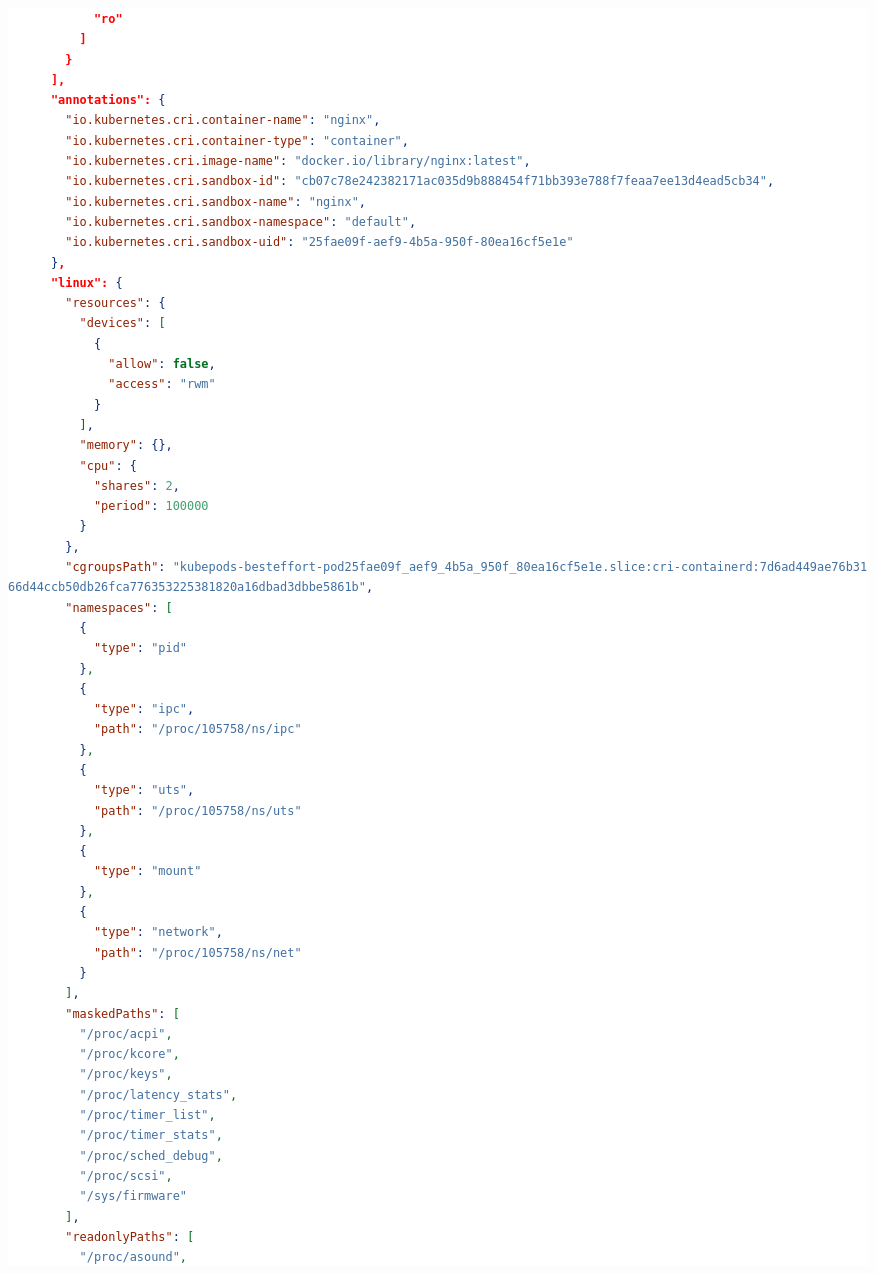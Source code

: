 ```json
            "ro"
          ]
        }
      ],
      "annotations": {
        "io.kubernetes.cri.container-name": "nginx",
        "io.kubernetes.cri.container-type": "container",
        "io.kubernetes.cri.image-name": "docker.io/library/nginx:latest",
        "io.kubernetes.cri.sandbox-id": "cb07c78e242382171ac035d9b888454f71bb393e788f7feaa7ee13d4ead5cb34",
        "io.kubernetes.cri.sandbox-name": "nginx",
        "io.kubernetes.cri.sandbox-namespace": "default",
        "io.kubernetes.cri.sandbox-uid": "25fae09f-aef9-4b5a-950f-80ea16cf5e1e"
      },
      "linux": {
        "resources": {
          "devices": [
            {
              "allow": false,
              "access": "rwm"
            }
          ],
          "memory": {},
          "cpu": {
            "shares": 2,
            "period": 100000
          }
        },
        "cgroupsPath": "kubepods-besteffort-pod25fae09f_aef9_4b5a_950f_80ea16cf5e1e.slice:cri-containerd:7d6ad449ae76b3166d44ccb50db26fca776353225381820a16dbad3dbbe5861b",
        "namespaces": [
          {
            "type": "pid"
          },
          {
            "type": "ipc",
            "path": "/proc/105758/ns/ipc"
          },
          {
            "type": "uts",
            "path": "/proc/105758/ns/uts"
          },
          {
            "type": "mount"
          },
          {
            "type": "network",
            "path": "/proc/105758/ns/net"
          }
        ],
        "maskedPaths": [
          "/proc/acpi",
          "/proc/kcore",
          "/proc/keys",
          "/proc/latency_stats",
          "/proc/timer_list",
          "/proc/timer_stats",
          "/proc/sched_debug",
          "/proc/scsi",
          "/sys/firmware"
        ],
        "readonlyPaths": [
          "/proc/asound",
```